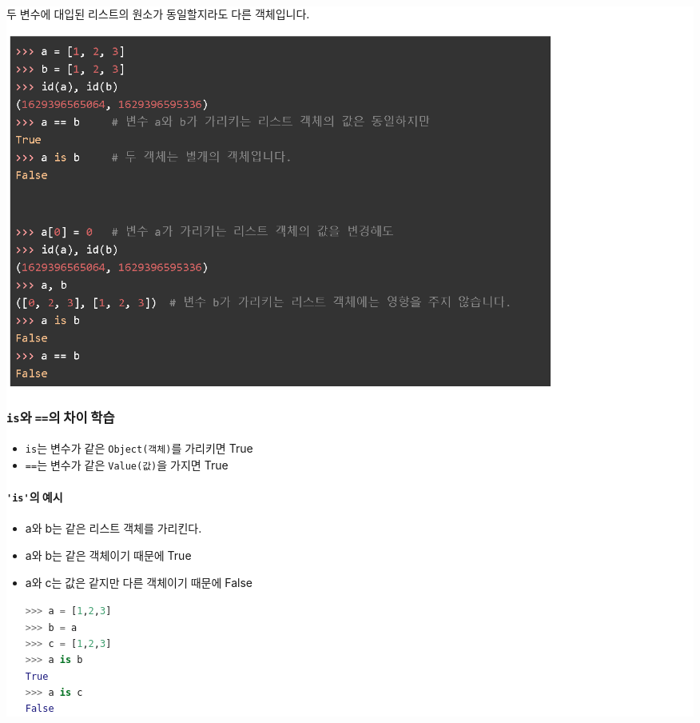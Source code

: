 두 변수에 대입된 리스트의 원소가 동일할지라도 다른 객체입니다. 

![]()<img src="01_data_container.assets/image-20200725140936424.png" alt="image-20200725140936424" style="zoom: 67%;" />



### **`is`와 `==`의 차이 학습**

- `is`는 변수가 같은 `Object(객체)`를 가리키면 True
- `==`는 변수가 같은 `Value(값)`을 가지면 True

#### `'is'`의 예시

- a와 b는 같은 리스트 객체를 가리킨다. 

- a와 b는 같은 객체이기 때문에 True

- a와 c는 값은 같지만 다른 객체이기 때문에 False

  ```python
  >>> a = [1,2,3]
  >>> b = a
  >>> c = [1,2,3]
  >>> a is b
  True
  >>> a is c
  False
  ```
